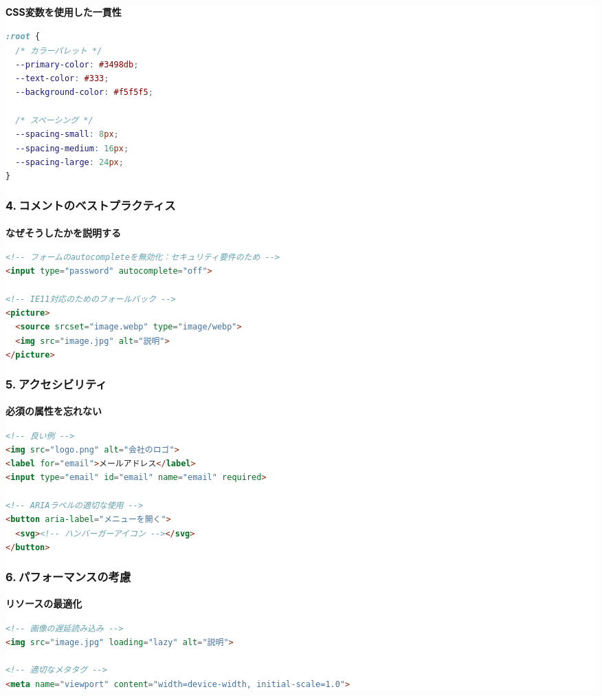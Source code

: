 **CSS変数を使用した一貫性**
```css
:root {
  /* カラーパレット */
  --primary-color: #3498db;
  --text-color: #333;
  --background-color: #f5f5f5;
  
  /* スペーシング */
  --spacing-small: 8px;
  --spacing-medium: 16px;
  --spacing-large: 24px;
}
```

### 4. コメントのベストプラクティス

**なぜそうしたかを説明する**
```html
<!-- フォームのautocompleteを無効化：セキュリティ要件のため -->
<input type="password" autocomplete="off">

<!-- IE11対応のためのフォールバック -->
<picture>
  <source srcset="image.webp" type="image/webp">
  <img src="image.jpg" alt="説明">
</picture>
```

### 5. アクセシビリティ

**必須の属性を忘れない**
```html
<!-- 良い例 -->
<img src="logo.png" alt="会社のロゴ">
<label for="email">メールアドレス</label>
<input type="email" id="email" name="email" required>

<!-- ARIAラベルの適切な使用 -->
<button aria-label="メニューを開く">
  <svg><!-- ハンバーガーアイコン --></svg>
</button>
```

### 6. パフォーマンスの考慮

**リソースの最適化**
```html
<!-- 画像の遅延読み込み -->
<img src="image.jpg" loading="lazy" alt="説明">

<!-- 適切なメタタグ -->
<meta name="viewport" content="width=device-width, initial-scale=1.0">
```
